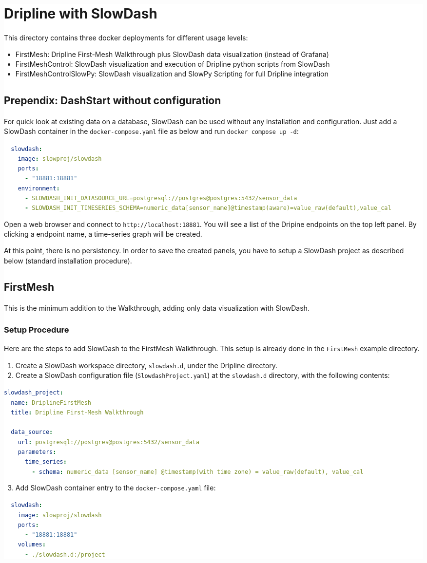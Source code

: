 Dripline with SlowDash
======================

This directory contains three docker deployments for different usage levels:
- FirstMesh: Dripline First-Mesh Walkthrough plus SlowDash data visualization (instead of Grafana)
- FirstMeshControl: SlowDash visualization and execution of Dripline python scripts from SlowDash
- FirstMeshControlSlowPy: SlowDash visualization and SlowPy Scripting for full Dripline integration


## __Prependix__: DashStart without configuration
For quick look at existing data on a database, SlowDash can be used without any installation and configuration. 
Just add a SlowDash container in the `docker-compose.yaml` file as below and run `docker compose up -d`:
```yaml
  slowdash:
    image: slowproj/slowdash
    ports:
      - "18881:18881"
    environment:
      - SLOWDASH_INIT_DATASOURCE_URL=postgresql://postgres@postgres:5432/sensor_data
      - SLOWDASH_INIT_TIMESERIES_SCHEMA=numeric_data[sensor_name]@timestamp(aware)=value_raw(default),value_cal
```

Open a web browser and connect to `http://localhost:18881`. 
You will see a list of the Dripine endpoints on the top left panel.
By clicking a endpoint name, a time-series graph will be created.

At this point, there is no persistency. 
In order to save the created panels, you have to setup a SlowDash project as described below (standard installation procedure).


## FirstMesh
This is the minimum addition to the Walkthrough, adding only data visualization with SlowDash.

### Setup Procedure 
Here are the steps to add SlowDash to the FirstMesh Walkthrough. This setup is already done in the `FirstMesh` example directory.

1. Create a SlowDash workspace directory, `slowdash.d`, under the Dripline directory.
2. Create a SlowDash configuration file (`SlowdashProject.yaml`) at the `slowdash.d` directory, with the following contents:
```yaml
slowdash_project:
  name: DriplineFirstMesh
  title: Dripline First-Mesh Walkthrough

  data_source:
    url: postgresql://postgres@postgres:5432/sensor_data
    parameters:
      time_series:
        - schema: numeric_data [sensor_name] @timestamp(with time zone) = value_raw(default), value_cal
```
3. Add SlowDash container entry to the `docker-compose.yaml` file:
```yaml
  slowdash:
    image: slowproj/slowdash
    ports:
      - "18881:18881"
    volumes:
      - ./slowdash.d:/project
```
